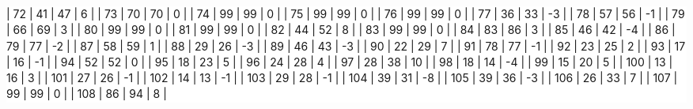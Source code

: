 | 72 | 41 | 47 | 6 |
| 73 | 70 | 70 | 0 |
| 74 | 99 | 99 | 0 |
| 75 | 99 | 99 | 0 |
| 76 | 99 | 99 | 0 |
| 77 | 36 | 33 | -3 |
| 78 | 57 | 56 | -1 |
| 79 | 66 | 69 | 3 |
| 80 | 99 | 99 | 0 |
| 81 | 99 | 99 | 0 |
| 82 | 44 | 52 | 8 |
| 83 | 99 | 99 | 0 |
| 84 | 83 | 86 | 3 |
| 85 | 46 | 42 | -4 |
| 86 | 79 | 77 | -2 |
| 87 | 58 | 59 | 1 |
| 88 | 29 | 26 | -3 |
| 89 | 46 | 43 | -3 |
| 90 | 22 | 29 | 7 |
| 91 | 78 | 77 | -1 |
| 92 | 23 | 25 | 2 |
| 93 | 17 | 16 | -1 |
| 94 | 52 | 52 | 0 |
| 95 | 18 | 23 | 5 |
| 96 | 24 | 28 | 4 |
| 97 | 28 | 38 | 10 |
| 98 | 18 | 14 | -4 |
| 99 | 15 | 20 | 5 |
| 100 | 13 | 16 | 3 |
| 101 | 27 | 26 | -1 |
| 102 | 14 | 13 | -1 |
| 103 | 29 | 28 | -1 |
| 104 | 39 | 31 | -8 |
| 105 | 39 | 36 | -3 |
| 106 | 26 | 33 | 7 |
| 107 | 99 | 99 | 0 |
| 108 | 86 | 94 | 8 |